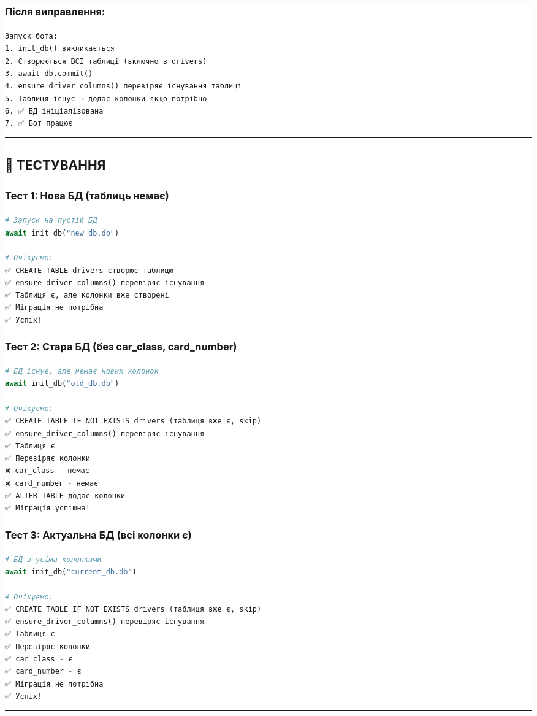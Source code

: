 ### Після виправлення:

```
Запуск бота:
1. init_db() викликається
2. Створюються ВСІ таблиці (включно з drivers)
3. await db.commit()
4. ensure_driver_columns() перевіряє існування таблиці
5. Таблиця існує → додає колонки якщо потрібно
6. ✅ БД ініціалізована
7. ✅ Бот працює
```

---

## 🧪 ТЕСТУВАННЯ

### Тест 1: Нова БД (таблиць немає)

```python
# Запуск на пустій БД
await init_db("new_db.db")

# Очікуємо:
✅ CREATE TABLE drivers створює таблицю
✅ ensure_driver_columns() перевіряє існування
✅ Таблиця є, але колонки вже створені
✅ Міграція не потрібна
✅ Успіх!
```

### Тест 2: Стара БД (без car_class, card_number)

```python
# БД існує, але немає нових колонок
await init_db("old_db.db")

# Очікуємо:
✅ CREATE TABLE IF NOT EXISTS drivers (таблиця вже є, skip)
✅ ensure_driver_columns() перевіряє існування
✅ Таблиця є
✅ Перевіряє колонки
❌ car_class - немає
❌ card_number - немає
✅ ALTER TABLE додає колонки
✅ Міграція успішна!
```

### Тест 3: Актуальна БД (всі колонки є)

```python
# БД з усіма колонками
await init_db("current_db.db")

# Очікуємо:
✅ CREATE TABLE IF NOT EXISTS drivers (таблиця вже є, skip)
✅ ensure_driver_columns() перевіряє існування
✅ Таблиця є
✅ Перевіряє колонки
✅ car_class - є
✅ card_number - є
✅ Міграція не потрібна
✅ Успіх!
```

---